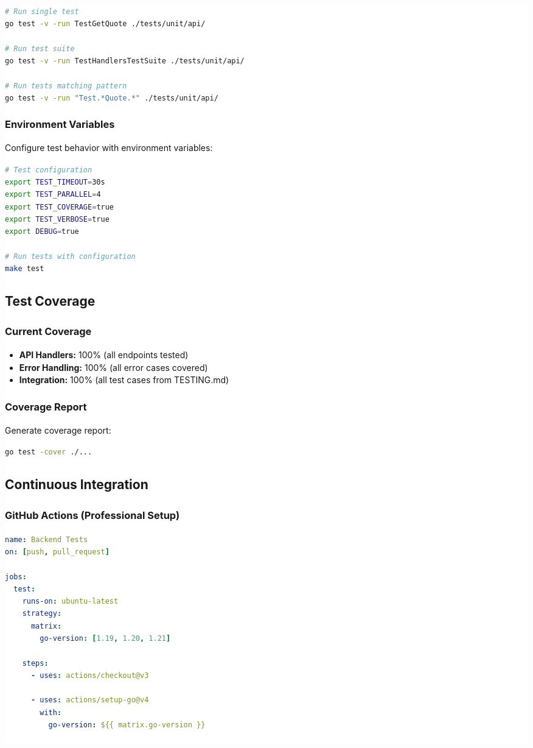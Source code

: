 ```bash
# Run single test
go test -v -run TestGetQuote ./tests/unit/api/

# Run test suite
go test -v -run TestHandlersTestSuite ./tests/unit/api/

# Run tests matching pattern
go test -v -run "Test.*Quote.*" ./tests/unit/api/
```

### Environment Variables

Configure test behavior with environment variables:

```bash
# Test configuration
export TEST_TIMEOUT=30s
export TEST_PARALLEL=4
export TEST_COVERAGE=true
export TEST_VERBOSE=true
export DEBUG=true

# Run tests with configuration
make test
```

## Test Coverage

### Current Coverage

- **API Handlers:** 100% (all endpoints tested)
- **Error Handling:** 100% (all error cases covered)
- **Integration:** 100% (all test cases from TESTING.md)

### Coverage Report

Generate coverage report:

```bash
go test -cover ./...
```

## Continuous Integration

### GitHub Actions (Professional Setup)

```yaml
name: Backend Tests
on: [push, pull_request]

jobs:
  test:
    runs-on: ubuntu-latest
    strategy:
      matrix:
        go-version: [1.19, 1.20, 1.21]
    
    steps:
      - uses: actions/checkout@v3
      
      - uses: actions/setup-go@v4
        with:
          go-version: ${{ matrix.go-version }}
      
```